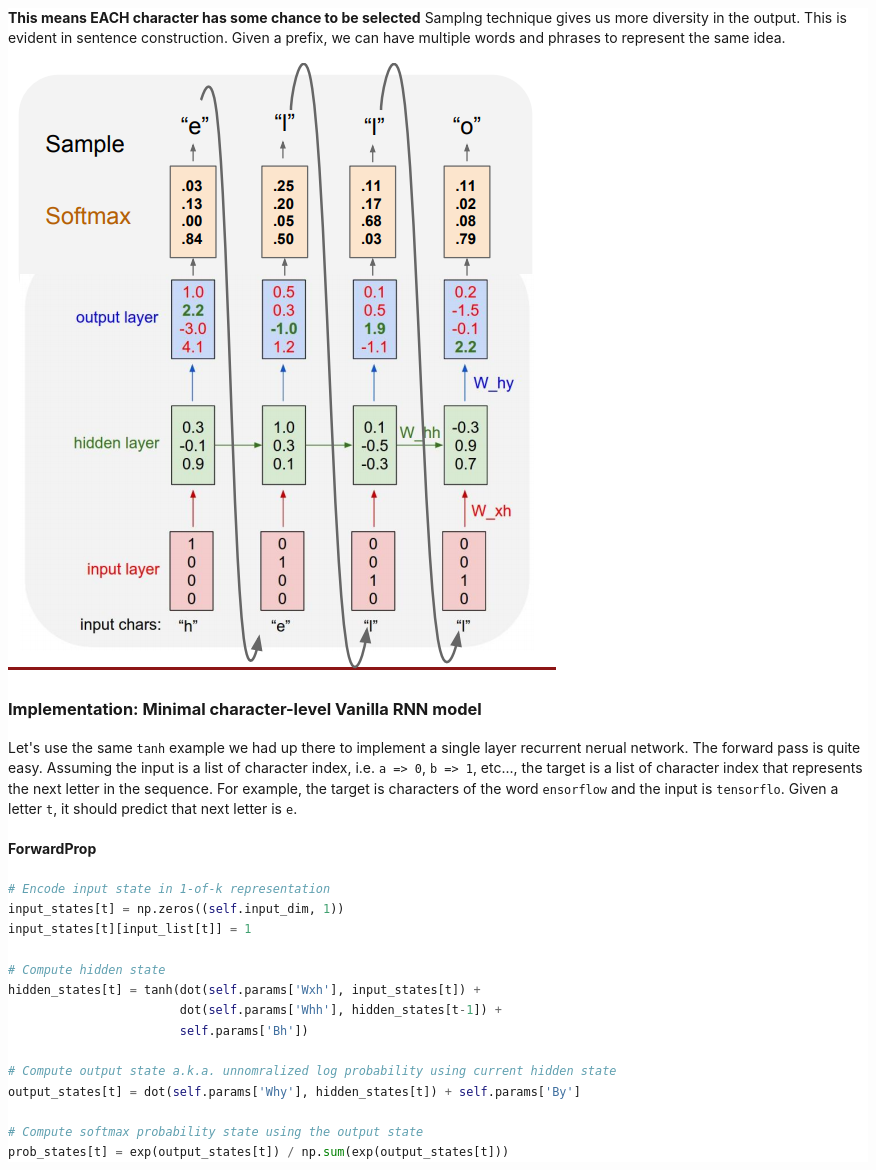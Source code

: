 **This means EACH character has some chance to be selected** Samplng technique gives us more
diversity in the output. This is evident in sentence construction. Given a prefix, we can have
multiple words and phrases to represent the same idea.

![language-model-test-time](assets/language-model-test-time.png)

### Implementation: Minimal character-level Vanilla RNN model

Let's use the same `tanh` example we had up there to implement a single layer recurrent nerual
network. The forward pass is quite easy. Assuming the input is a list of character index, i.e.
`a => 0`, `b => 1`, etc..., the target is a list of character index that represents the next letter
in the sequence. For example, the target is characters of the word `ensorflow` and the input is
`tensorflo`. Given a letter `t`, it should predict that next letter is `e`.

#### ForwardProp

```python
# Encode input state in 1-of-k representation
input_states[t] = np.zeros((self.input_dim, 1))
input_states[t][input_list[t]] = 1

# Compute hidden state
hidden_states[t] = tanh(dot(self.params['Wxh'], input_states[t]) +
                        dot(self.params['Whh'], hidden_states[t-1]) +
                        self.params['Bh'])

# Compute output state a.k.a. unnomralized log probability using current hidden state
output_states[t] = dot(self.params['Why'], hidden_states[t]) + self.params['By']

# Compute softmax probability state using the output state
prob_states[t] = exp(output_states[t]) / np.sum(exp(output_states[t]))
```
